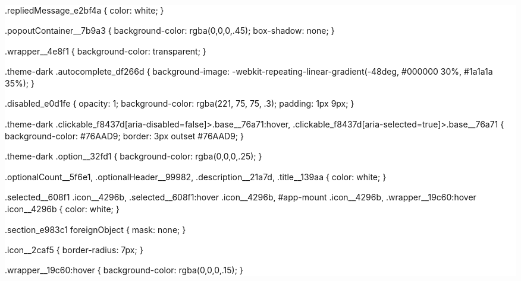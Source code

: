 .repliedMessage_e2bf4a {
    color: white;
}

.popoutContainer__7b9a3 {
    background-color: rgba(0,0,0,.45);
    box-shadow: none;
}

.wrapper__4e8f1 {
    background-color: transparent;
}

.theme-dark .autocomplete_df266d {
    background-image: -webkit-repeating-linear-gradient(-48deg, #000000 30%, #1a1a1a 35%);
}

.disabled_e0d1fe {
    opacity: 1;
    background-color: rgba(221, 75, 75, .3);
    padding: 1px 9px;
}

.theme-dark .clickable_f8437d[aria-disabled=false]>.base__76a71:hover, .clickable_f8437d[aria-selected=true]>.base__76a71 {
    background-color: #76AAD9;
    border: 3px outset #76AAD9;
}

.theme-dark .option__32fd1 {
    background-color: rgba(0,0,0,.25);
}

.optionalCount__5f6e1, .optionalHeader__99982, .description__21a7d, .title__139aa {
    color: white;
}

.selected__608f1 .icon__4296b, 
.selected__608f1:hover .icon__4296b, 
#app-mount .icon__4296b,
.wrapper__19c60:hover .icon__4296b {
    color: white;
}

.section_e983c1 foreignObject {
    mask: none;
}

.icon__2caf5 {
    border-radius: 7px;
}

.wrapper__19c60:hover {
    background-color: rgba(0,0,0,.15);
}

